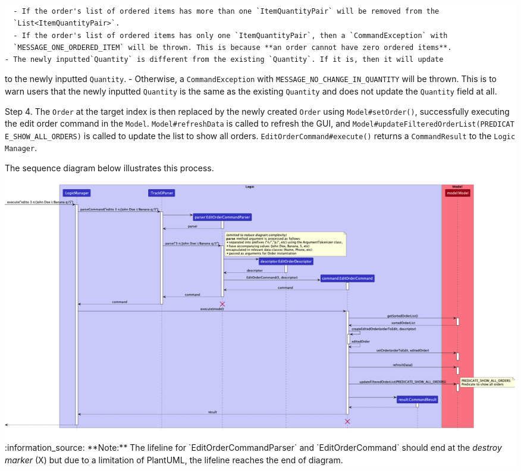       - If the order's list of ordered items has more than one `ItemQuantityPair` will be removed from the
      `List<ItemQuantityPair>`.
      - If the order's list of ordered items has only one `ItemQuantityPair`, then a `CommandException` with
      `MESSAGE_ONE_ORDERED_ITEM` will be thrown. This is because **an order cannot have zero ordered items**.
    - The newly inputted`Quantity` is different from the existing `Quantity`. If it is, then it will update
to the newly inputted `Quantity`.
      - Otherwise, a `CommandException` with `MESSAGE_NO_CHANGE_IN_QUANTITY` will be thrown. This is to warn users that
      the newly inputted `Quantity` is the same as the existing `Quantity` and does not update the `Quantity` field at
      all.

Step 4. The `Order` at the target index is then replaced by the newly created `Order` using `Model#setOrder()`,
successfully executing the edit order command in the `Model`. `Model#refreshData` is called to refresh the GUI, and
`Model#updateFilteredOrderList(PREDICATE_SHOW_ALL_ORDERS)` is called to update the list to show all orders.
`EditOrderCommand#execute()` returns a `CommandResult` to the `LogicManager`.

The sequence diagram below illustrates this process.

![EditOrderSequenceDiagram](images/EditOrderSequenceDiagram.png)

<div markdown="span" class="alert alert-info">:information_source: **Note:** The lifeline for `EditOrderCommandParser`
and `EditOrderCommand` should end at the <i>destroy marker</i> (X) but due to a limitation of PlantUML, the lifeline reaches the end of diagram.
</div>
